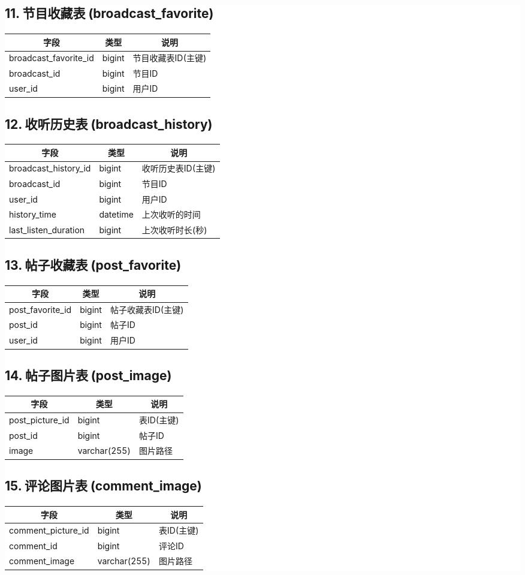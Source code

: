## 11. 节目收藏表 (broadcast_favorite)

| 字段                  | 类型   | 说明               |
| --------------------- | ------ | ------------------ |
| broadcast_favorite_id | bigint | 节目收藏表ID(主键) |
| broadcast_id          | bigint | 节目ID             |
| user_id               | bigint | 用户ID             |

## 12. 收听历史表 (broadcast_history)

| 字段                 | 类型     | 说明               |
| -------------------- | -------- | ------------------ |
| broadcast_history_id | bigint   | 收听历史表ID(主键) |
| broadcast_id         | bigint   | 节目ID             |
| user_id              | bigint   | 用户ID             |
| history_time         | datetime | 上次收听的时间     |
| last_listen_duration | bigint   | 上次收听时长(秒)   |

## 13. 帖子收藏表 (post_favorite)

| 字段             | 类型   | 说明               |
| ---------------- | ------ | ------------------ |
| post_favorite_id | bigint | 帖子收藏表ID(主键) |
| post_id          | bigint | 帖子ID             |
| user_id          | bigint | 用户ID             |

## 14. 帖子图片表 (post_image)

| 字段            | 类型         | 说明       |
| --------------- | ------------ | ---------- |
| post_picture_id | bigint       | 表ID(主键) |
| post_id         | bigint       | 帖子ID     |
| image           | varchar(255) | 图片路径   |

## 15. 评论图片表 (comment_image)

| 字段               | 类型         | 说明       |
| ------------------ | ------------ | ---------- |
| comment_picture_id | bigint       | 表ID(主键) |
| comment_id         | bigint       | 评论ID     |
| comment_image      | varchar(255) | 图片路径   |
